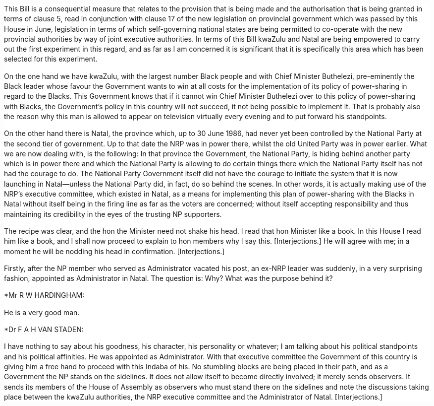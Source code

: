 <p>This Bill is a consequential measure that relates to the provision that is being made and the authorisation that is being granted in terms of clause 5, read in conjunction with clause 17 of the new legislation on provincial government which was passed by this House in June, legislation in terms of which self-governing national states are being permitted to co-operate with the new provincial authorities by way of joint executive authorities. In terms of this Bill kwaZulu and Natal are being empowered to carry out the first experiment in this regard, and as far as I am concerned it is significant that it is specifically this area which has been selected for this experiment.</p>

<p>On the one hand we have kwaZulu, with the largest number Black people and with Chief Minister Buthelezi, pre-eminently the Black leader whose favour the Government wants to win at all costs for the implementation of its policy of power-sharing in regard to the Blacks. This Government knows that if it cannot win Chief Minister Buthelezi over to this policy of power-sharing with Blacks, the Government&#x2019;s policy in this country will not succeed, it not being possible to implement it. That is probably also the reason why this man is allowed to appear on television virtually every evening and to put forward his standpoints.</p>

<p>On the other hand there is Natal, the province which, up to 30 June 1986, had never yet been controlled by the National Party at the second tier of government. Up to that date the NRP was in power there, whilst the old United Party was in power earlier. What we are now dealing with, is the following: In that province the Government, the National Party, is hiding behind another party which is in power there and which the National Party is allowing to do certain things there which the National Party itself has not had the courage to do. The National Party Government itself did not have the courage to initiate the system that it is now launching in Natal&#x2014;unless the National Party did, in fact, do so behind the scenes. In other words, it is actually making use of the NRP&#x2019;s executive committee, which existed in Natal, as a means for implementing this plan of power-sharing with the Blacks in Natal without itself being in the firing line as far as the voters are concerned; without itself accepting responsibility and thus maintaining its credibility in the eyes of the trusting NP supporters.</p>

<p>The recipe was clear, and the hon the Minister need not shake his head. I read that hon Minister like a book. In this House I read him like a book, and I shall now proceed to explain to hon members why I say this. [Interjections.] He will agree with me; in a moment he will be nodding his head in confirmation. [Interjections.]</p>

<p>Firstly, after the NP member who served as Administrator vacated his post, an ex-NRP leader was suddenly, in a very surprising fashion, appointed as Administrator in Natal. The question is: Why? What was the purpose behind it?</p>

</speech>

<speech by="#hardingham">

<from>*Mr <person refersTo="hansard_za">R W HARDINGHAM</person>:</from>

<p>He is a very good man.</p>

</speech>

<speech by="#van_staden">

<from>*Dr <person refersTo="hansard_za">F A H VAN STADEN</person>:</from>

<p>I have nothing to say about his goodness, his character, his personality or whatever; I am talking about his political standpoints and his political affinities. He was appointed as Administrator. With that executive committee the Government of this country is giving him a free hand to proceed with this Indaba of his. No stumbling blocks are being placed in their path, and as a Government the NP stands on the sidelines. It does not allow itself to become directly involved; it merely sends observers. It sends its members of the House of Assembly as observers who must stand there on the sidelines and note the discussions taking place between the kwaZulu authorities, the NRP executive committee and the Administrator of Natal. [Interjections.]</p>
